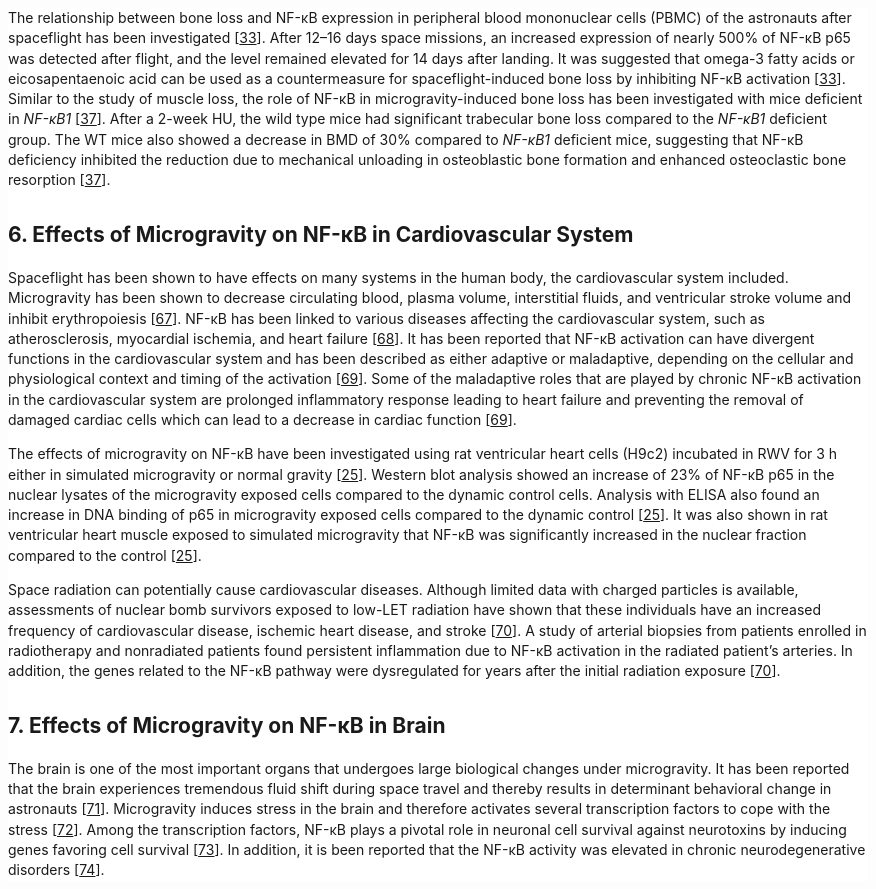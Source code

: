 The relationship between bone loss and NF-κB expression in peripheral blood mononuclear cells (PBMC) of the astronauts after spaceflight has been investigated [[33](#B33-ijms-18-01166)]. After 12–16 days space missions, an increased expression of nearly 500% of NF-κB p65 was detected after flight, and the level remained elevated for 14 days after landing. It was suggested that omega-3 fatty acids or eicosapentaenoic acid can be used as a countermeasure for spaceflight-induced bone loss by inhibiting NF-κB activation [[33](#B33-ijms-18-01166)]. Similar to the study of muscle loss, the role of NF-κB in microgravity-induced bone loss has been investigated with mice deficient in *NF-κB1* [[37](#B37-ijms-18-01166)]. After a 2-week HU, the wild type mice had significant trabecular bone loss compared to the *NF-κB1* deficient group. The WT mice also showed a decrease in BMD of 30% compared to *NF-κB1* deficient mice, suggesting that NF-κB deficiency inhibited the reduction due to mechanical unloading in osteoblastic bone formation and enhanced osteoclastic bone resorption [[37](#B37-ijms-18-01166)].

## 6. Effects of Microgravity on NF-κB in Cardiovascular System

Spaceflight has been shown to have effects on many systems in the human body, the cardiovascular system included. Microgravity has been shown to decrease circulating blood, plasma volume, interstitial fluids, and ventricular stroke volume and inhibit erythropoiesis [[67](#B67-ijms-18-01166)]. NF-κB has been linked to various diseases affecting the cardiovascular system, such as atherosclerosis, myocardial ischemia, and heart failure [[68](#B68-ijms-18-01166)]. It has been reported that NF-κB activation can have divergent functions in the cardiovascular system and has been described as either adaptive or maladaptive, depending on the cellular and physiological context and timing of the activation [[69](#B69-ijms-18-01166)]. Some of the maladaptive roles that are played by chronic NF-κB activation in the cardiovascular system are prolonged inflammatory response leading to heart failure and preventing the removal of damaged cardiac cells which can lead to a decrease in cardiac function [[69](#B69-ijms-18-01166)].

The effects of microgravity on NF-κB have been investigated using rat ventricular heart cells (H9c2) incubated in RWV for 3 h either in simulated microgravity or normal gravity [[25](#B25-ijms-18-01166)]. Western blot analysis showed an increase of 23% of NF-κB p65 in the nuclear lysates of the microgravity exposed cells compared to the dynamic control cells. Analysis with ELISA also found an increase in DNA binding of p65 in microgravity exposed cells compared to the dynamic control [[25](#B25-ijms-18-01166)]. It was also shown in rat ventricular heart muscle exposed to simulated microgravity that NF-κB was significantly increased in the nuclear fraction compared to the control [[25](#B25-ijms-18-01166)].

Space radiation can potentially cause cardiovascular diseases. Although limited data with charged particles is available, assessments of nuclear bomb survivors exposed to low-LET radiation have shown that these individuals have an increased frequency of cardiovascular disease, ischemic heart disease, and stroke [[70](#B70-ijms-18-01166)]. A study of arterial biopsies from patients enrolled in radiotherapy and nonradiated patients found persistent inflammation due to NF-κB activation in the radiated patient’s arteries. In addition, the genes related to the NF-κB pathway were dysregulated for years after the initial radiation exposure [[70](#B70-ijms-18-01166)].

## 7. Effects of Microgravity on NF-κB in Brain

The brain is one of the most important organs that undergoes large biological changes under microgravity. It has been reported that the brain experiences tremendous fluid shift during space travel and thereby results in determinant behavioral change in astronauts [[71](#B71-ijms-18-01166)]. Microgravity induces stress in the brain and therefore activates several transcription factors to cope with the stress [[72](#B72-ijms-18-01166)]. Among the transcription factors, NF-κB plays a pivotal role in neuronal cell survival against neurotoxins by inducing genes favoring cell survival [[73](#B73-ijms-18-01166)]. In addition, it is been reported that the NF-κB activity was elevated in chronic neurodegenerative disorders [[74](#B74-ijms-18-01166)].
